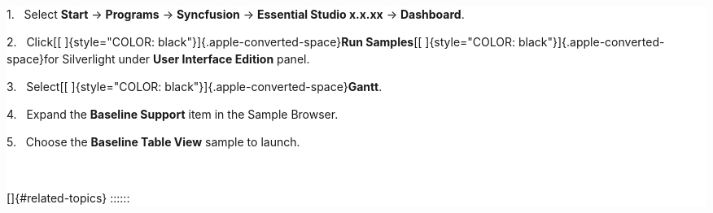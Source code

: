 1.   Select **Start** -\> **Programs** -\> **Syncfusion** -\> **Essential Studio x.x.xx** -\> **Dashboard**.

2.   Click[[ ]{style="COLOR: black"}]{.apple-converted-space}**Run Samples**[[ ]{style="COLOR: black"}]{.apple-converted-space}for Silverlight under **User Interface Edition** panel.

3.   Select[[ ]{style="COLOR: black"}]{.apple-converted-space}**Gantt**.

4.   Expand the **Baseline Support** item in the Sample Browser.

5.   Choose the **Baseline Table View** sample to launch.

 

[]{#related-topics}
::::::
